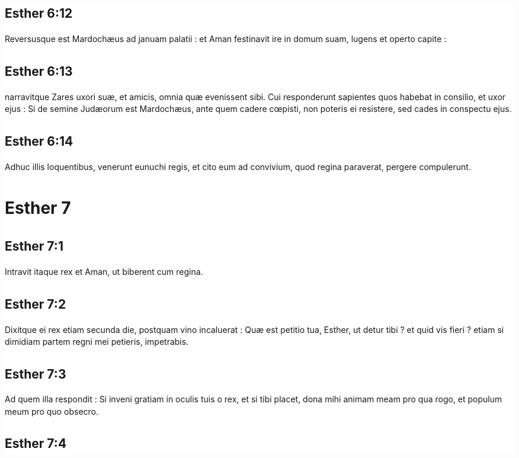 ## Esther 6:12

Reversusque est Mardochæus ad januam palatii : et Aman festinavit ire in domum suam, lugens et operto capite :


<a id="org2438d6c"></a>

## Esther 6:13

narravitque Zares uxori suæ, et amicis, omnia quæ evenissent sibi. Cui responderunt sapientes quos habebat in consilio, et uxor ejus : Si de semine Judæorum est Mardochæus, ante quem cadere cœpisti, non poteris ei resistere, sed cades in conspectu ejus.


<a id="org51bc286"></a>

## Esther 6:14

Adhuc illis loquentibus, venerunt eunuchi regis, et cito eum ad convivium, quod regina paraverat, pergere compulerunt.   


<a id="orgde5f8a3"></a>

# Esther 7


<a id="orgeabd6d9"></a>

## Esther 7:1

Intravit itaque rex et Aman, ut biberent cum regina.


<a id="org14b1fb2"></a>

## Esther 7:2

Dixitque ei rex etiam secunda die, postquam vino incaluerat : Quæ est petitio tua, Esther, ut detur tibi ? et quid vis fieri ? etiam si dimidiam partem regni mei petieris, impetrabis.


<a id="org222f555"></a>

## Esther 7:3

Ad quem illa respondit : Si inveni gratiam in oculis tuis o rex, et si tibi placet, dona mihi animam meam pro qua rogo, et populum meum pro quo obsecro.


<a id="org087e548"></a>

## Esther 7:4
